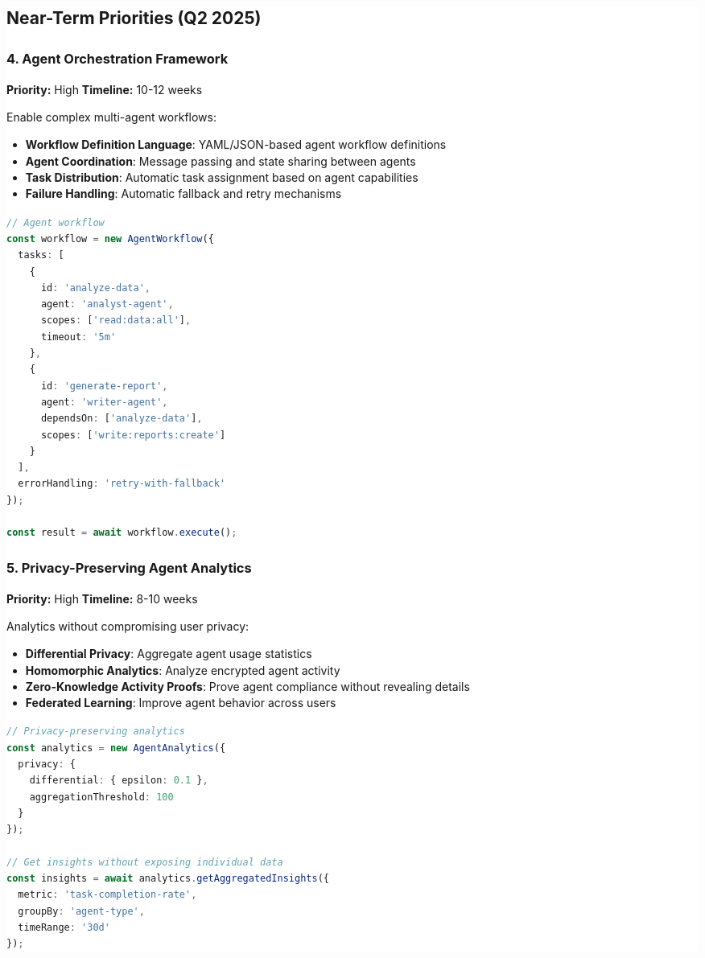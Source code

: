 ## Near-Term Priorities (Q2 2025)

### 4. Agent Orchestration Framework
**Priority:** High
**Timeline:** 10-12 weeks

Enable complex multi-agent workflows:

- **Workflow Definition Language**: YAML/JSON-based agent workflow definitions
- **Agent Coordination**: Message passing and state sharing between agents
- **Task Distribution**: Automatic task assignment based on agent capabilities
- **Failure Handling**: Automatic fallback and retry mechanisms

```typescript
// Agent workflow
const workflow = new AgentWorkflow({
  tasks: [
    {
      id: 'analyze-data',
      agent: 'analyst-agent',
      scopes: ['read:data:all'],
      timeout: '5m'
    },
    {
      id: 'generate-report',
      agent: 'writer-agent',
      dependsOn: ['analyze-data'],
      scopes: ['write:reports:create']
    }
  ],
  errorHandling: 'retry-with-fallback'
});

const result = await workflow.execute();
```

### 5. Privacy-Preserving Agent Analytics
**Priority:** High
**Timeline:** 8-10 weeks

Analytics without compromising user privacy:

- **Differential Privacy**: Aggregate agent usage statistics
- **Homomorphic Analytics**: Analyze encrypted agent activity
- **Zero-Knowledge Activity Proofs**: Prove agent compliance without revealing details
- **Federated Learning**: Improve agent behavior across users

```typescript
// Privacy-preserving analytics
const analytics = new AgentAnalytics({
  privacy: {
    differential: { epsilon: 0.1 },
    aggregationThreshold: 100
  }
});

// Get insights without exposing individual data
const insights = await analytics.getAggregatedInsights({
  metric: 'task-completion-rate',
  groupBy: 'agent-type',
  timeRange: '30d'
});
```
